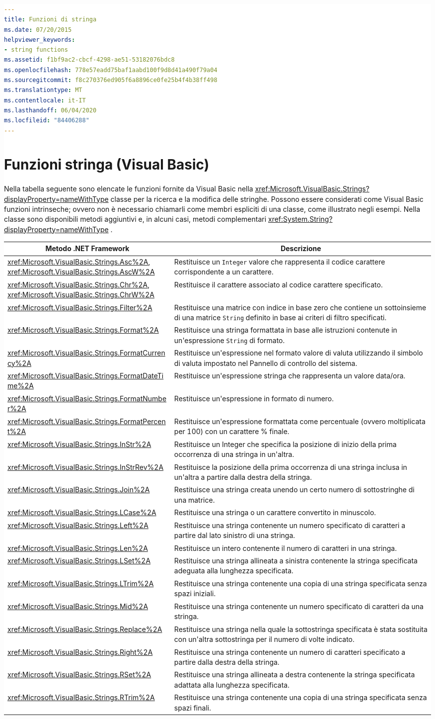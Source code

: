```yaml
---
title: Funzioni di stringa
ms.date: 07/20/2015
helpviewer_keywords:
- string functions
ms.assetid: f1bf9ac2-cbcf-4298-ae51-53182076bdc8
ms.openlocfilehash: 778e57eadd75baf1aabd100f9d8d41a490f79a04
ms.sourcegitcommit: f8c270376ed905f6a8896ce0fe25b4f4b38ff498
ms.translationtype: MT
ms.contentlocale: it-IT
ms.lasthandoff: 06/04/2020
ms.locfileid: "84406288"
---
```

# <a name="string-functions-visual-basic"></a>Funzioni stringa (Visual Basic)

Nella tabella seguente sono elencate le funzioni fornite da Visual Basic nella <xref:Microsoft.VisualBasic.Strings?displayProperty=nameWithType> classe per la ricerca e la modifica delle stringhe. Possono essere considerati come Visual Basic funzioni intrinseche; ovvero non è necessario chiamarli come membri espliciti di una classe, come illustrato negli esempi. Nella classe sono disponibili metodi aggiuntivi e, in alcuni casi, metodi complementari <xref:System.String?displayProperty=nameWithType> .

|Metodo .NET Framework|Descrizione|
|---------------------------|-----------------|
|<xref:Microsoft.VisualBasic.Strings.Asc%2A>, <xref:Microsoft.VisualBasic.Strings.AscW%2A>|Restituisce un `Integer` valore che rappresenta il codice carattere corrispondente a un carattere.|
|<xref:Microsoft.VisualBasic.Strings.Chr%2A>, <xref:Microsoft.VisualBasic.Strings.ChrW%2A>|Restituisce il carattere associato al codice carattere specificato.|
|<xref:Microsoft.VisualBasic.Strings.Filter%2A>|Restituisce una matrice con indice in base zero che contiene un sottoinsieme di una matrice `String` definito in base ai criteri di filtro specificati.|
|<xref:Microsoft.VisualBasic.Strings.Format%2A>|Restituisce una stringa formattata in base alle istruzioni contenute in un'espressione `String` di formato.|
|<xref:Microsoft.VisualBasic.Strings.FormatCurrency%2A>|Restituisce un'espressione nel formato valore di valuta utilizzando il simbolo di valuta impostato nel Pannello di controllo del sistema.|
|<xref:Microsoft.VisualBasic.Strings.FormatDateTime%2A>|Restituisce un'espressione stringa che rappresenta un valore data/ora.|
|<xref:Microsoft.VisualBasic.Strings.FormatNumber%2A>|Restituisce un'espressione in formato di numero.|
|<xref:Microsoft.VisualBasic.Strings.FormatPercent%2A>|Restituisce un'espressione formattata come percentuale (ovvero moltiplicata per 100) con un carattere % finale.|
|<xref:Microsoft.VisualBasic.Strings.InStr%2A>|Restituisce un Integer che specifica la posizione di inizio della prima occorrenza di una stringa in un'altra.|
|<xref:Microsoft.VisualBasic.Strings.InStrRev%2A>|Restituisce la posizione della prima occorrenza di una stringa inclusa in un'altra a partire dalla destra della stringa.|
|<xref:Microsoft.VisualBasic.Strings.Join%2A>|Restituisce una stringa creata unendo un certo numero di sottostringhe di una matrice.|
|<xref:Microsoft.VisualBasic.Strings.LCase%2A>|Restituisce una stringa o un carattere convertito in minuscolo.|
|<xref:Microsoft.VisualBasic.Strings.Left%2A>|Restituisce una stringa contenente un numero specificato di caratteri a partire dal lato sinistro di una stringa.|
|<xref:Microsoft.VisualBasic.Strings.Len%2A>|Restituisce un intero contenente il numero di caratteri in una stringa.|
|<xref:Microsoft.VisualBasic.Strings.LSet%2A>|Restituisce una stringa allineata a sinistra contenente la stringa specificata adeguata alla lunghezza specificata.|
|<xref:Microsoft.VisualBasic.Strings.LTrim%2A>|Restituisce una stringa contenente una copia di una stringa specificata senza spazi iniziali.|
|<xref:Microsoft.VisualBasic.Strings.Mid%2A>|Restituisce una stringa contenente un numero specificato di caratteri da una stringa.|
|<xref:Microsoft.VisualBasic.Strings.Replace%2A>|Restituisce una stringa nella quale la sottostringa specificata è stata sostituita con un'altra sottostringa per il numero di volte indicato.|
|<xref:Microsoft.VisualBasic.Strings.Right%2A>|Restituisce una stringa contenente un numero di caratteri specificato a partire dalla destra della stringa.|
|<xref:Microsoft.VisualBasic.Strings.RSet%2A>|Restituisce una stringa allineata a destra contenente la stringa specificata adattata alla lunghezza specificata.|
|<xref:Microsoft.VisualBasic.Strings.RTrim%2A>|Restituisce una stringa contenente una copia di una stringa specificata senza spazi finali.|